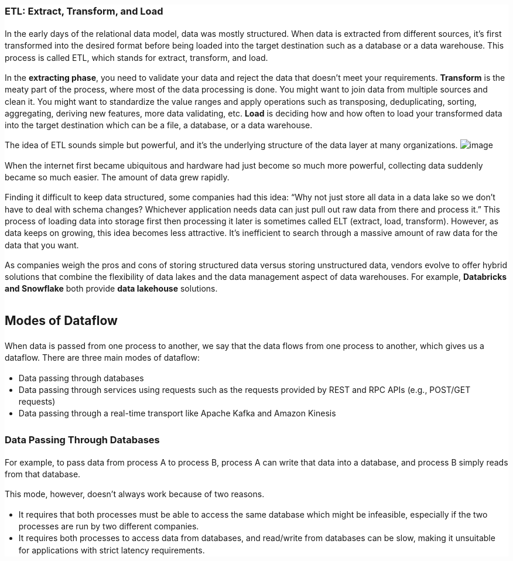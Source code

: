 ### ETL: Extract, Transform, and Load

In the early days of the relational data model, data was mostly structured. When data is extracted from different sources, it’s first transformed into the desired format before being loaded into the target destination such as a database or a data warehouse. This process is called ETL, which stands for extract, transform, and load.

In the **extracting phase**, you need to validate your data and reject the data that doesn’t meet your requirements. **Transform** is the meaty part of the process, where most of the data processing is done. You might want to join data from multiple sources and clean it. You might want to standardize the value ranges and apply operations such as transposing, deduplicating, sorting, aggregating, deriving new features, more data validating, etc. **Load** is deciding how and how often to load your transformed data into the target destination which can be a file, a database, or a data warehouse.

The idea of ETL sounds simple but powerful, and it’s the underlying structure of the data layer at many organizations. 
![image](https://user-images.githubusercontent.com/20537002/181007890-de9abed4-1cc3-4e23-bd92-cc9235885631.png)

When the internet first became ubiquitous and hardware had just become so much more powerful, collecting data suddenly became so much easier. The amount of data grew rapidly. 

Finding it difficult to keep data structured, some companies had this idea: “Why not just store all data in a data lake so we don’t have to deal with schema changes? Whichever application needs data can just pull out raw data from there and process it.” This process of loading data into storage first then processing it later is sometimes called ELT (extract, load, transform). However, as data keeps on growing, this idea becomes less attractive. It’s inefficient to search through a massive amount of raw data for the data that you want.

As companies weigh the pros and cons of storing structured data versus storing unstructured data, vendors evolve to offer hybrid solutions that combine the flexibility of data lakes and the data management aspect of data warehouses. For example, **Databricks and Snowflake** both provide **data lakehouse** solutions.

## Modes of Dataflow

When data is passed from one process to another, we say that the data flows from one process to another, which gives us a dataflow. There are three main modes of dataflow:
- Data passing through databases
- Data passing through services using requests such as the requests provided by REST and RPC APIs (e.g., POST/GET requests)
- Data passing through a real-time transport like Apache Kafka and Amazon Kinesis

### Data Passing Through Databases

For example, to pass data from process A to process B, process A can write that data into a database, and process B simply reads from that database.

This mode, however, doesn’t always work because of two reasons. 
- It requires that both processes must be able to access the same database which might be infeasible, especially if the two processes are run by two different companies.
- It requires both processes to access data from databases, and read/write from databases can be slow, making it unsuitable for applications with strict latency requirements.
